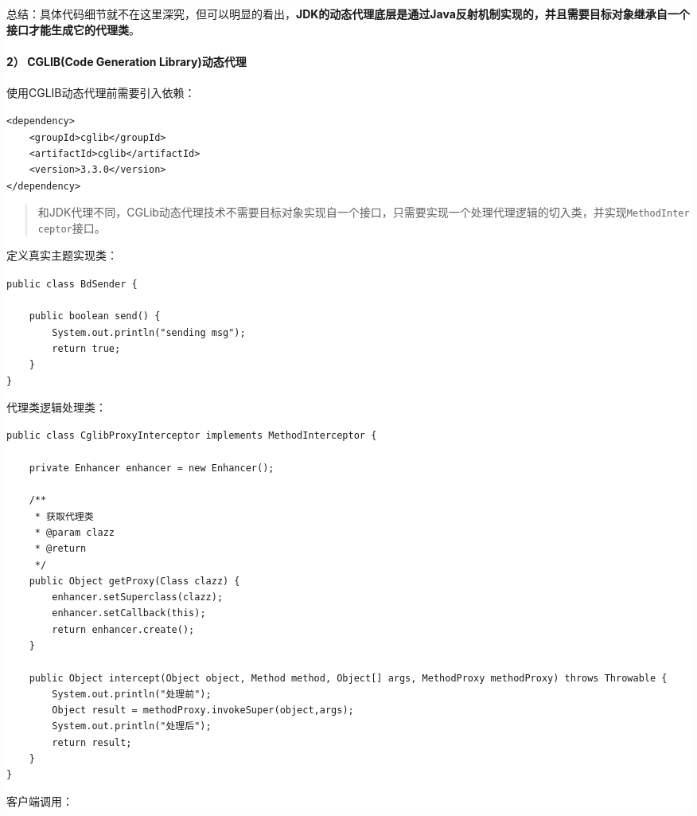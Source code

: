 总结：具体代码细节就不在这里深究，但可以明显的看出，**JDK的动态代理底层是通过Java反射机制实现的，并且需要目标对象继承自一个接口才能生成它的代理类**。

#### 2） CGLIB(Code Generation Library)动态代理

使用CGLIB动态代理前需要引入依赖：

```
<dependency>
    <groupId>cglib</groupId>
    <artifactId>cglib</artifactId>
    <version>3.3.0</version>
</dependency>
```

> 和JDK代理不同，CGLib动态代理技术不需要目标对象实现自一个接口，只需要实现一个处理代理逻辑的切入类，并实现`MethodInterceptor`接口。

定义真实主题实现类：
```
public class BdSender {

    public boolean send() {
        System.out.println("sending msg");
        return true;
    }
}
```

代理类逻辑处理类：
```
public class CglibProxyInterceptor implements MethodInterceptor {

    private Enhancer enhancer = new Enhancer();

    /**
     * 获取代理类
     * @param clazz
     * @return
     */
    public Object getProxy(Class clazz) {
        enhancer.setSuperclass(clazz);
        enhancer.setCallback(this);
        return enhancer.create();
    }

    public Object intercept(Object object, Method method, Object[] args, MethodProxy methodProxy) throws Throwable {
        System.out.println("处理前");
        Object result = methodProxy.invokeSuper(object,args);
        System.out.println("处理后");
        return result;
    }
}
```

客户端调用：
